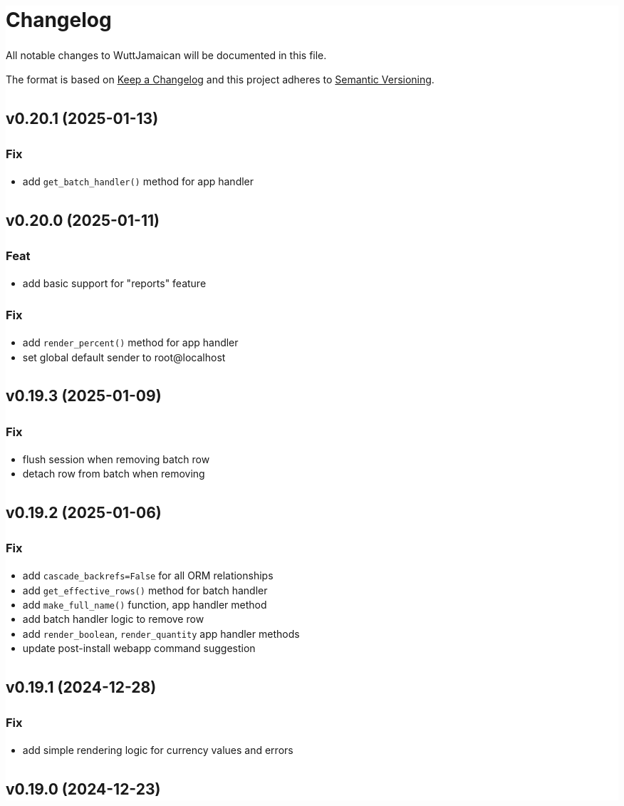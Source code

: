 
# Changelog
All notable changes to WuttJamaican will be documented in this file.

The format is based on [Keep a Changelog](http://keepachangelog.com/en/1.0.0/)
and this project adheres to [Semantic Versioning](http://semver.org/spec/v2.0.0.html).

## v0.20.1 (2025-01-13)

### Fix

- add `get_batch_handler()` method for app handler

## v0.20.0 (2025-01-11)

### Feat

- add basic support for "reports" feature

### Fix

- add `render_percent()` method for app handler
- set global default sender to root@localhost

## v0.19.3 (2025-01-09)

### Fix

- flush session when removing batch row
- detach row from batch when removing

## v0.19.2 (2025-01-06)

### Fix

- add `cascade_backrefs=False` for all ORM relationships
- add `get_effective_rows()` method for batch handler
- add `make_full_name()` function, app handler method
- add batch handler logic to remove row
- add `render_boolean`, `render_quantity` app handler methods
- update post-install webapp command suggestion

## v0.19.1 (2024-12-28)

### Fix

- add simple rendering logic for currency values and errors

## v0.19.0 (2024-12-23)
